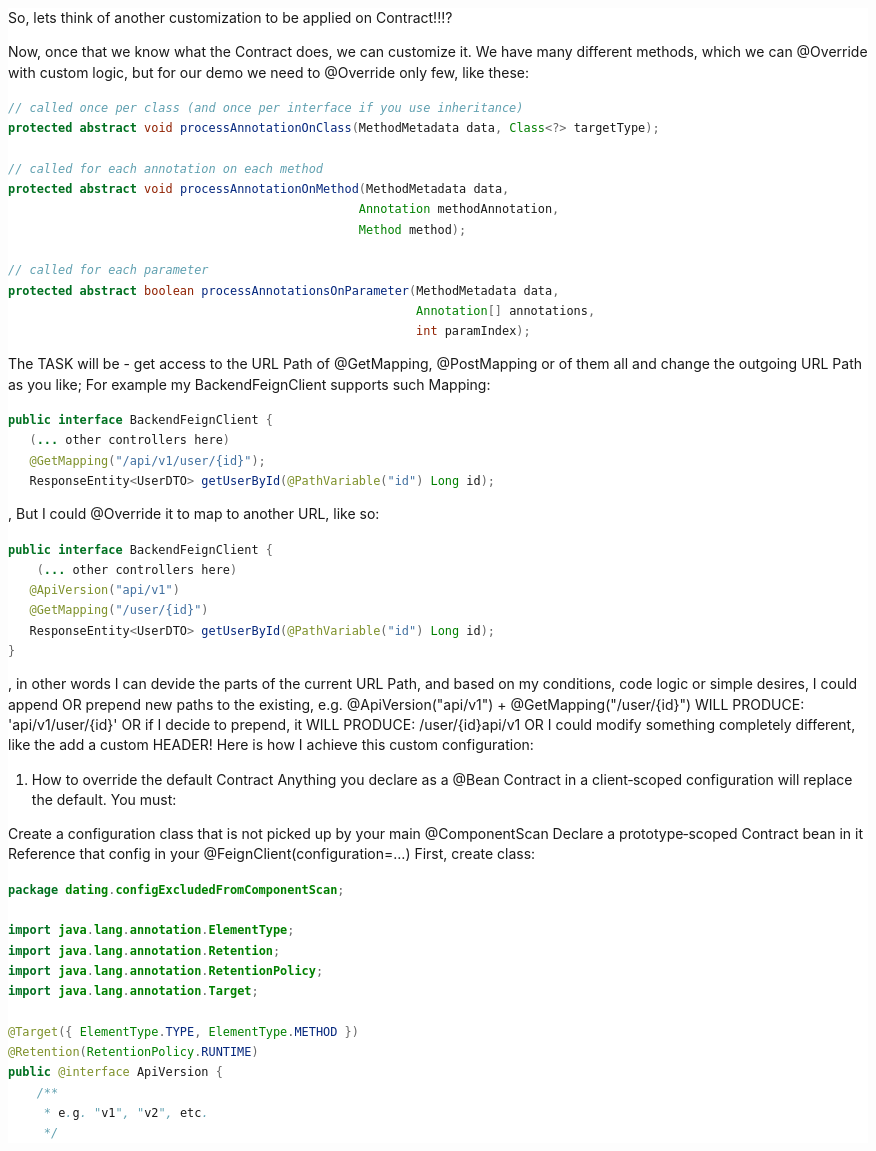 So, lets think of another customization to be applied on Contract!!!?

Now, once that we know what the Contract does, we can customize it.
We have many different methods, which we can @Override with custom logic, but for our demo we need 
to @Override only few, like these:
```java
// called once per class (and once per interface if you use inheritance)
protected abstract void processAnnotationOnClass(MethodMetadata data, Class<?> targetType);

// called for each annotation on each method
protected abstract void processAnnotationOnMethod(MethodMetadata data,
                                                 Annotation methodAnnotation,
                                                 Method method);

// called for each parameter
protected abstract boolean processAnnotationsOnParameter(MethodMetadata data,
                                                         Annotation[] annotations,
                                                         int paramIndex);
```

The TASK will be - get access to the URL Path of @GetMapping, @PostMapping or of them all and
change the outgoing URL Path as you like; For example my BackendFeignClient supports such Mapping:

```java
public interface BackendFeignClient {
   (... other controllers here)
   @GetMapping("/api/v1/user/{id}");
   ResponseEntity<UserDTO> getUserById(@PathVariable("id") Long id);
```
, But I could @Override it to map to another URL, like so:
```java
public interface BackendFeignClient {
    (... other controllers here)
   @ApiVersion("api/v1") 
   @GetMapping("/user/{id}") 
   ResponseEntity<UserDTO> getUserById(@PathVariable("id") Long id);
}
```
, in other words I can devide the parts of the current URL Path, and based on my conditions, code
logic or simple desires, I could append OR prepend new paths to the existing, e.g.
@ApiVersion("api/v1") + @GetMapping("/user/{id}") WILL PRODUCE: 'api/v1/user/{id}'
OR if I decide to prepend, it WILL PRODUCE: /user/{id}api/v1
OR I could modify something completely different, like the add a custom HEADER!
Here is how I achieve this custom configuration:

1. How to override the default Contract
   Anything you declare as a @Bean Contract in a client‐scoped configuration will replace the default. You must:

Create a configuration class that is not picked up by your main @ComponentScan
Declare a prototype‐scoped Contract bean in it
Reference that config in your @FeignClient(configuration=…)
First, create class:
```java
package dating.configExcludedFromComponentScan;

import java.lang.annotation.ElementType;
import java.lang.annotation.Retention;
import java.lang.annotation.RetentionPolicy;
import java.lang.annotation.Target;

@Target({ ElementType.TYPE, ElementType.METHOD })
@Retention(RetentionPolicy.RUNTIME)
public @interface ApiVersion {
    /**
     * e.g. "v1", "v2", etc.
     */
```